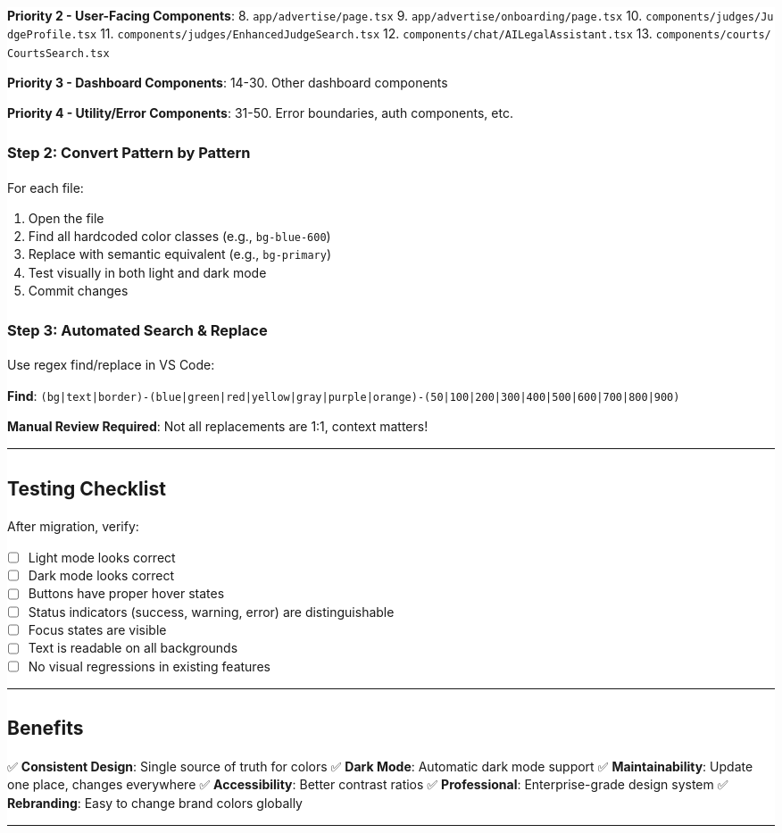 **Priority 2 - User-Facing Components**:
8. `app/advertise/page.tsx`
9. `app/advertise/onboarding/page.tsx`
10. `components/judges/JudgeProfile.tsx`
11. `components/judges/EnhancedJudgeSearch.tsx`
12. `components/chat/AILegalAssistant.tsx`
13. `components/courts/CourtsSearch.tsx`

**Priority 3 - Dashboard Components**:
14-30. Other dashboard components

**Priority 4 - Utility/Error Components**:
31-50. Error boundaries, auth components, etc.

### Step 2: Convert Pattern by Pattern

For each file:
1. Open the file
2. Find all hardcoded color classes (e.g., `bg-blue-600`)
3. Replace with semantic equivalent (e.g., `bg-primary`)
4. Test visually in both light and dark mode
5. Commit changes

### Step 3: Automated Search & Replace

Use regex find/replace in VS Code:

**Find**: `(bg|text|border)-(blue|green|red|yellow|gray|purple|orange)-(50|100|200|300|400|500|600|700|800|900)`

**Manual Review Required**: Not all replacements are 1:1, context matters!

---

## Testing Checklist

After migration, verify:

- [ ] Light mode looks correct
- [ ] Dark mode looks correct
- [ ] Buttons have proper hover states
- [ ] Status indicators (success, warning, error) are distinguishable
- [ ] Focus states are visible
- [ ] Text is readable on all backgrounds
- [ ] No visual regressions in existing features

---

## Benefits

✅ **Consistent Design**: Single source of truth for colors
✅ **Dark Mode**: Automatic dark mode support
✅ **Maintainability**: Update one place, changes everywhere
✅ **Accessibility**: Better contrast ratios
✅ **Professional**: Enterprise-grade design system
✅ **Rebranding**: Easy to change brand colors globally

---